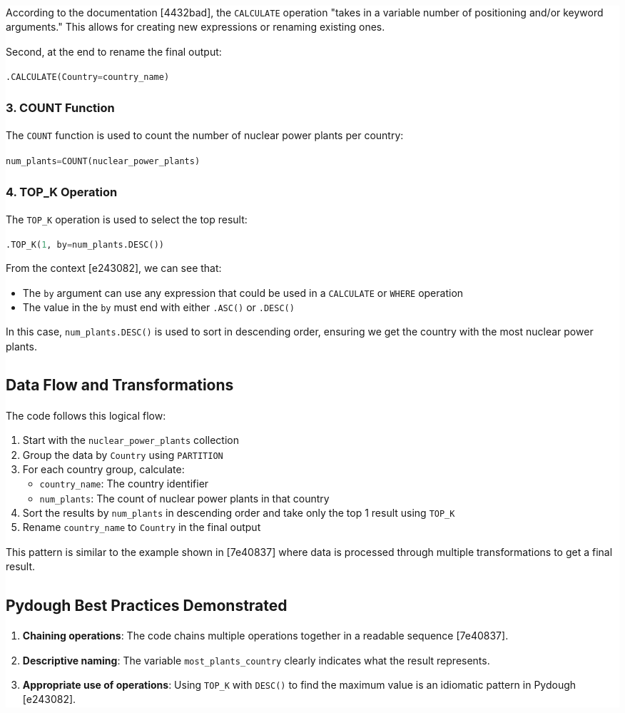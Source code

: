 According to the documentation [4432bad], the `CALCULATE` operation "takes in a variable number of positioning and/or keyword arguments." This allows for creating new expressions or renaming existing ones.

Second, at the end to rename the final output:
```python
.CALCULATE(Country=country_name)
```

### 3. COUNT Function
The `COUNT` function is used to count the number of nuclear power plants per country:
```python
num_plants=COUNT(nuclear_power_plants)
```

### 4. TOP_K Operation
The `TOP_K` operation is used to select the top result:
```python
.TOP_K(1, by=num_plants.DESC())
```

From the context [e243082], we can see that:
- The `by` argument can use any expression that could be used in a `CALCULATE` or `WHERE` operation
- The value in the `by` must end with either `.ASC()` or `.DESC()`

In this case, `num_plants.DESC()` is used to sort in descending order, ensuring we get the country with the most nuclear power plants.

## Data Flow and Transformations

The code follows this logical flow:

1. Start with the `nuclear_power_plants` collection
2. Group the data by `Country` using `PARTITION`
3. For each country group, calculate:
   - `country_name`: The country identifier
   - `num_plants`: The count of nuclear power plants in that country
4. Sort the results by `num_plants` in descending order and take only the top 1 result using `TOP_K`
5. Rename `country_name` to `Country` in the final output

This pattern is similar to the example shown in [7e40837] where data is processed through multiple transformations to get a final result.

## Pydough Best Practices Demonstrated

1. **Chaining operations**: The code chains multiple operations together in a readable sequence [7e40837].

2. **Descriptive naming**: The variable `most_plants_country` clearly indicates what the result represents.

3. **Appropriate use of operations**: Using `TOP_K` with `DESC()` to find the maximum value is an idiomatic pattern in Pydough [e243082].
